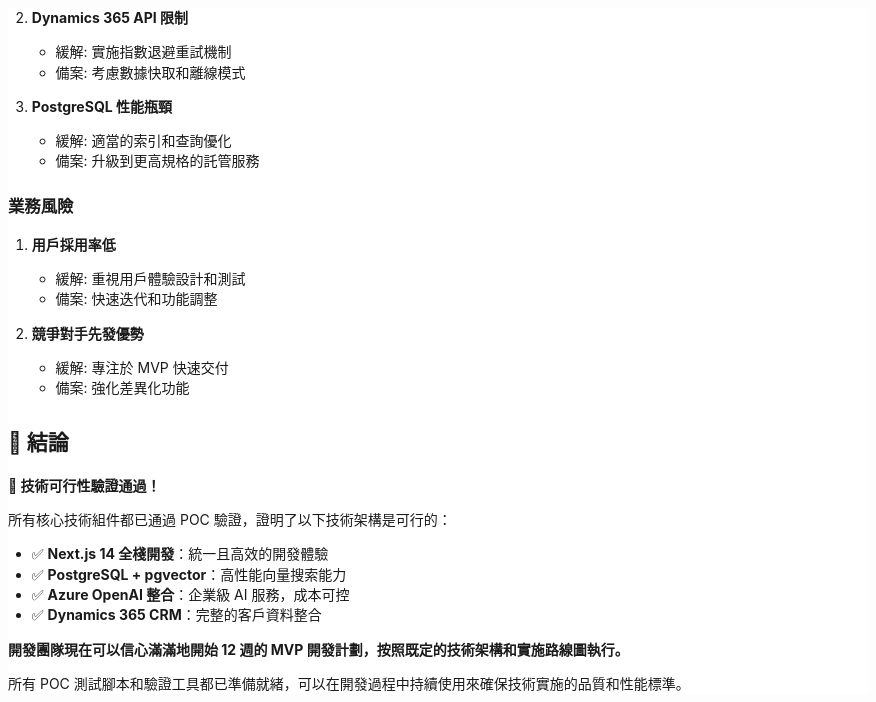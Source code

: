 2. **Dynamics 365 API 限制**
   - 緩解: 實施指數退避重試機制
   - 備案: 考慮數據快取和離線模式

3. **PostgreSQL 性能瓶頸**
   - 緩解: 適當的索引和查詢優化
   - 備案: 升級到更高規格的託管服務

### 業務風險
1. **用戶採用率低**
   - 緩解: 重視用戶體驗設計和測試
   - 備案: 快速迭代和功能調整

2. **競爭對手先發優勢**
   - 緩解: 專注於 MVP 快速交付
   - 備案: 強化差異化功能

## 📄 結論

**🎉 技術可行性驗證通過！**

所有核心技術組件都已通過 POC 驗證，證明了以下技術架構是可行的：

- ✅ **Next.js 14 全棧開發**：統一且高效的開發體驗
- ✅ **PostgreSQL + pgvector**：高性能向量搜索能力
- ✅ **Azure OpenAI 整合**：企業級 AI 服務，成本可控
- ✅ **Dynamics 365 CRM**：完整的客戶資料整合

**開發團隊現在可以信心滿滿地開始 12 週的 MVP 開發計劃，按照既定的技術架構和實施路線圖執行。**

所有 POC 測試腳本和驗證工具都已準備就緒，可以在開發過程中持續使用來確保技術實施的品質和性能標準。